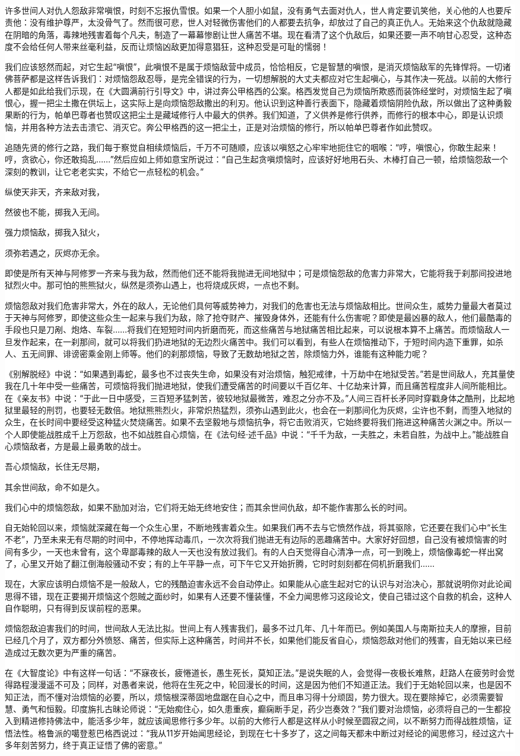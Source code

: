 许多世间人对仇人怨敌非常嗔恨，时刻不忘报仇雪恨。如果一个人胆小如鼠，没有勇气去面对仇人，世人肯定要讥笑他，关心他的人也要斥责他：没有维护尊严，太没骨气了。然而很可悲，世人对轻微伤害他们的人都要去抗争，却放过了自己的真正仇人。无始来这个仇敌就隐藏在阴暗的角落，毒辣地残害着每个凡夫，制造了一幕幕惨剧让世人痛苦不堪。现在看清了这个仇敌后，如果还要一声不响甘心忍受，这种态度不会给任何人带来丝毫利益，反而让烦恼凶敌更加得意猖狂，这种忍受是可耻的懦弱！

我们应该怒然而起，对它生起“嗔恨”，此嗔恨不是属于烦恼敌营中成员，恰恰相反，它是智慧的嗔恨，是消灭烦恼敌军的先锋悍将。一切诸佛菩萨都是这样告诉我们：对烦恼怨敌忍辱，是完全错误的行为，一切想解脱的大丈夫都应对它生起嗔心，与其作决一死战。以前的大修行人都是如此给我们示现，在《大圆满前行引导文》中，讲过奔公甲格西的公案。格西发觉自己为烦恼所欺惑而装饰经堂时，对烦恼生起了嗔恨心，握一把尘土撒在供坛上，这实际上是向烦恼怨敌撒出的利刃。他认识到这种善行表面下，隐藏着烦恼阴险仇敌，所以做出了这种勇毅果断的行为，帕单巴尊者也赞叹这把尘土是藏域修行人中最大的供养。我们知道，了义供养是修行供养，而修行的根本中心，即是认识烦恼，并用各种方法去击溃它、消灭它。奔公甲格西的这一把尘土，正是对治烦恼的修行，所以帕单巴尊者作如此赞叹。

追随先贤的修行之路，我们每于察觉自相续烦恼后，千万不可随顺，应该以嗔怒之心牢牢地扼住它的咽喉：“哼，嗔恨心，你敢生起来！哼，贪欲心，你还敢捣乱……”然后应如上师如意宝所说过：“自己生起贪嗔烦恼时，应该好好地用石头、木棒打自己一顿，给烦恼怨敌一个深刻的教训，让它老老实实，不给它一点轻松的机会。”

纵使天非天，齐来敌对我，

然彼也不能，掷我入无间。

强力烦恼敌，掷我入狱火，

须弥若遇之，灰烬亦无余。

即使是所有天神与阿修罗一齐来与我为敌，然而他们还不能将我抛进无间地狱中；可是烦恼怨敌的危害力非常大，它能将我于刹那间投进地狱烈火中。那可怕的熊熊狱火，纵然是须弥山遇上，也将烧成灰烬，一点也不剩。

烦恼怨敌对我们危害非常大，外在的敌人，无论他们具何等威势神力，对我们的危害也无法与烦恼敌相比。世间众生，威势力量最大者莫过于天神与阿修罗，即使这些众生一起来与我们为敌，除了抢夺财产、摧毁身体外，还能有什么伤害呢？即使是最凶暴的敌人，他们最酷毒的手段也只是刀剐、炮烙、车裂……将我们在短短时间内折磨而死，而这些痛苦与地狱痛苦相比起来，可以说根本算不上痛苦。而烦恼敌人一旦发作起来，在一刹那间，就可以将我们扔进地狱的无边烈火痛苦中。我们可以看到，有些人在烦恼推动下，于短时间内造下重罪，如杀人、五无间罪、诽谤密乘金刚上师等。他们的刹那烦恼，导致了无数劫地狱之苦，除烦恼力外，谁能有这种能力呢？

《别解脱经》中说：“如果遇到毒蛇，最多也不过丧失生命，如果没有对治烦恼，触犯戒律，十万劫中在地狱受苦。”若是世间敌人，充其量使我在几十年中受一些痛苦，可烦恼将我们抛进地狱，使我们遭受痛苦的时间要以千百亿年、十亿劫来计算，而且痛苦程度非人间所能相比。在《亲友书》中说：“于此一日中感受，三百短矛猛刺苦，彼较地狱最微苦，难忍之分亦不及。”人间三百杆长矛同时穿戳身体之酷刑，比起地狱里最轻的刑罚，也要轻无数倍。地狱熊熊烈火，非常炽热猛烈，须弥山遇到此火，也会在一刹那间化为灰烬，尘许也不剩，而堕入地狱的众生，在长时间中要经受这种猛火焚烧痛苦。如果不去坚毅地与烦恼抗争，将它击败消灭，它始终要将我们拖进这种痛苦火渊之中。所以一个人即使能战胜成千上万怨敌，也不如战胜自心烦恼，在《法句经·述千品》中说：“千千为敌，一夫胜之，未若自胜，为战中上。”能战胜自心烦恼敌者，方是最上最勇敢的战士。

吾心烦恼敌，长住无尽期，

其余世间敌，命不如是久。

我们心中的烦恼怨敌，如果不励加对治，它们将无始无终地安住；而其余世间仇敌，却不能作害那么长的时间。

自无始轮回以来，烦恼就深藏在每一个众生心里，不断地残害着众生。如果我们再不去与它愤然作战，将其驱除，它还要在我们心中“长生不老”，乃至未来无有尽期的时间中，不停地挥动毒爪，一次次将我们抛进无有边际的恶趣痛苦中。大家好好回想，自己没有被烦恼害的时间有多少，一天也未曾有，这个卑鄙毒辣的敌人一天也没有放过我们。有的人白天觉得自心清净一点，可一到晚上，烦恼像毒蛇一样出窝了，心里又开始了翻江倒海般骚动不安；有的上午平静一点，可下午它又开始折腾，它时时刻刻都在伺机折磨我们……

现在，大家应该明白烦恼不是一般敌人，它的残酷迫害永远不会自动停止。如果能从心底生起对它的认识与对治决心，那就说明你对此论闻思得不错，现在正要揭开烦恼这个怨贼之面纱时，如果有人还要不懂装懂，不全力闻思修习这段论文，使自己错过这个自救的机会，这种人自作聪明，只有得到反误前程的恶果。

烦恼怨敌迫害我们的时间，世间敌人无法比拟。世间上有人残害我们，最多不过几年、几十年而已。例如美国人与南斯拉夫人的摩擦，目前已经几个月了，双方都分外愤怒、痛苦，但实际上这种痛苦，时间并不长，如果他们能反省自心，烦恼怨敌对他们的残害，自无始以来已经造成过无数次更为严重的痛苦。

在《大智度论》中有这样一句话：“不寐夜长，疲惓道长，愚生死长，莫知正法。”是说失眠的人，会觉得一夜极长难熬，赶路人在疲劳时会觉得路程漫漫遥不可及；同样，对愚者来说，他将在生死之中，轮回漫长的时间，这是因为他们不知道正法。我们于无始轮回以来，也是因不知正法，而不懂对治烦恼的必要，所以，烦恼根深蒂固地盘踞在自心之中，而且串习得十分顽固，势力很大。现在要除掉它，必须需要智慧、勇气和恒毅。印度旃扎古昧论师说：“无始痴住心，如久患重疾，癫痫断手足，药少岂奏效？”我们要对治烦恼，必须将自己的一生都投入到精进修持佛法中，能活多少年，就应该闻思修行多少年。以前的大修行人都是这样从小时候至圆寂之间，以不断努力而得战胜烦恼，证悟法性。格鲁派的噶登惹巴格西说过：“我从11岁开始闻思经论，到现在七十多岁了，这之间每天都未中断过对经论的闻思修习，经过这六十多年刻苦努力，终于真正证悟了佛的密意。”

